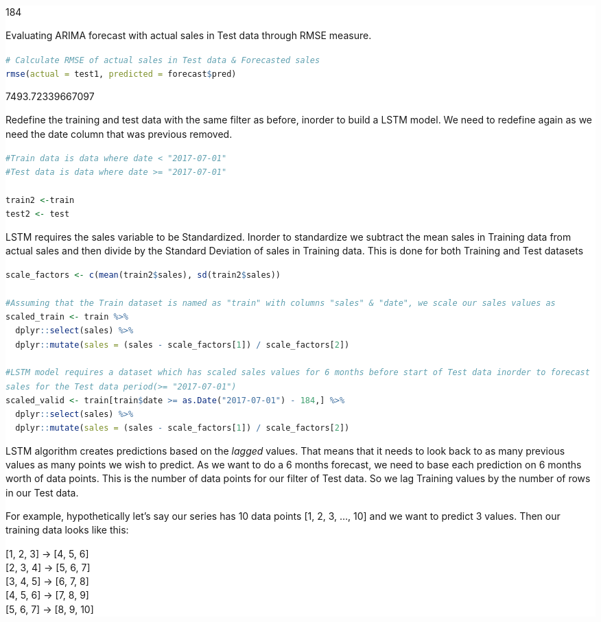 184


Evaluating ARIMA forecast with actual sales in Test data through RMSE measure.


```R
# Calculate RMSE of actual sales in Test data & Forecasted sales
rmse(actual = test1, predicted = forecast$pred)
```


7493.72339667097


Redefine the training and test data with the same filter as before, inorder to build a LSTM model. We need to redefine again as we need the date column that was previous removed.


```R
#Train data is data where date < "2017-07-01"
#Test data is data where date >= "2017-07-01"

train2 <-train
test2 <- test
```

LSTM requires the sales variable to be Standardized. Inorder to standardize we subtract the mean sales in Training data from actual sales and then divide by the Standard Deviation of sales in Training data. This is done for both Training and Test datasets


```R
scale_factors <- c(mean(train2$sales), sd(train2$sales))

#Assuming that the Train dataset is named as "train" with columns "sales" & "date", we scale our sales values as
scaled_train <- train %>%
  dplyr::select(sales) %>%
  dplyr::mutate(sales = (sales - scale_factors[1]) / scale_factors[2])

#LSTM model requires a dataset which has scaled sales values for 6 months before start of Test data inorder to forecast sales for the Test data period(>= "2017-07-01")
scaled_valid <- train[train$date >= as.Date("2017-07-01") - 184,] %>%
  dplyr::select(sales) %>%
  dplyr::mutate(sales = (sales - scale_factors[1]) / scale_factors[2])
```

LSTM algorithm creates predictions based on the *lagged* values. That means that it needs to look back to as many previous values as many points we wish to predict. As we want to do a 6 months forecast, we need to base each prediction on 6 months worth of data points. This is the number of data points for our filter of Test data. So we lag Training values by the number of rows in our Test data.

For example, hypothetically let’s say our series has 10 data points [1, 2, 3, …, 10] and we want to predict 3 values. Then our training data looks like this:

[1, 2, 3] -> [4, 5, 6]    
[2, 3, 4] -> [5, 6, 7]   
[3, 4, 5] -> [6, 7, 8]   
[4, 5, 6] -> [7, 8, 9]   
[5, 6, 7] -> [8, 9, 10]
